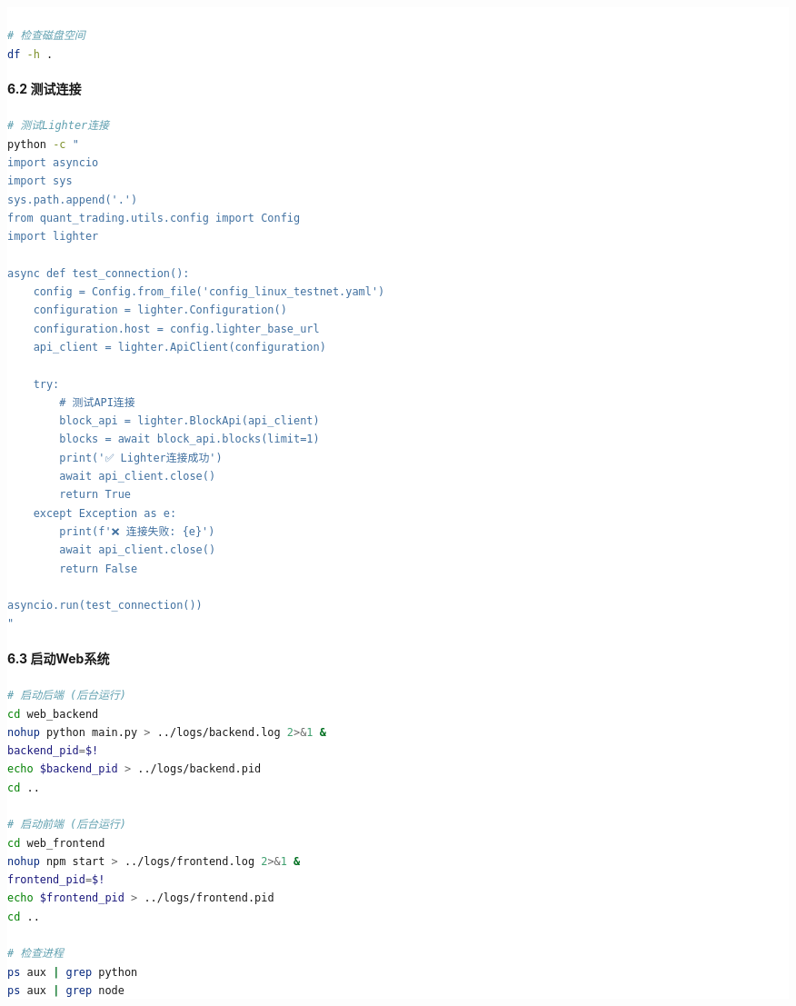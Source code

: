 ```bash

# 检查磁盘空间
df -h .
```

#### 6.2 测试连接
```bash
# 测试Lighter连接
python -c "
import asyncio
import sys
sys.path.append('.')
from quant_trading.utils.config import Config
import lighter

async def test_connection():
    config = Config.from_file('config_linux_testnet.yaml')
    configuration = lighter.Configuration()
    configuration.host = config.lighter_base_url
    api_client = lighter.ApiClient(configuration)
    
    try:
        # 测试API连接
        block_api = lighter.BlockApi(api_client)
        blocks = await block_api.blocks(limit=1)
        print('✅ Lighter连接成功')
        await api_client.close()
        return True
    except Exception as e:
        print(f'❌ 连接失败: {e}')
        await api_client.close()
        return False

asyncio.run(test_connection())
"
```

#### 6.3 启动Web系统
```bash
# 启动后端 (后台运行)
cd web_backend
nohup python main.py > ../logs/backend.log 2>&1 &
backend_pid=$!
echo $backend_pid > ../logs/backend.pid
cd ..

# 启动前端 (后台运行)
cd web_frontend
nohup npm start > ../logs/frontend.log 2>&1 &
frontend_pid=$!
echo $frontend_pid > ../logs/frontend.pid
cd ..

# 检查进程
ps aux | grep python
ps aux | grep node
```
